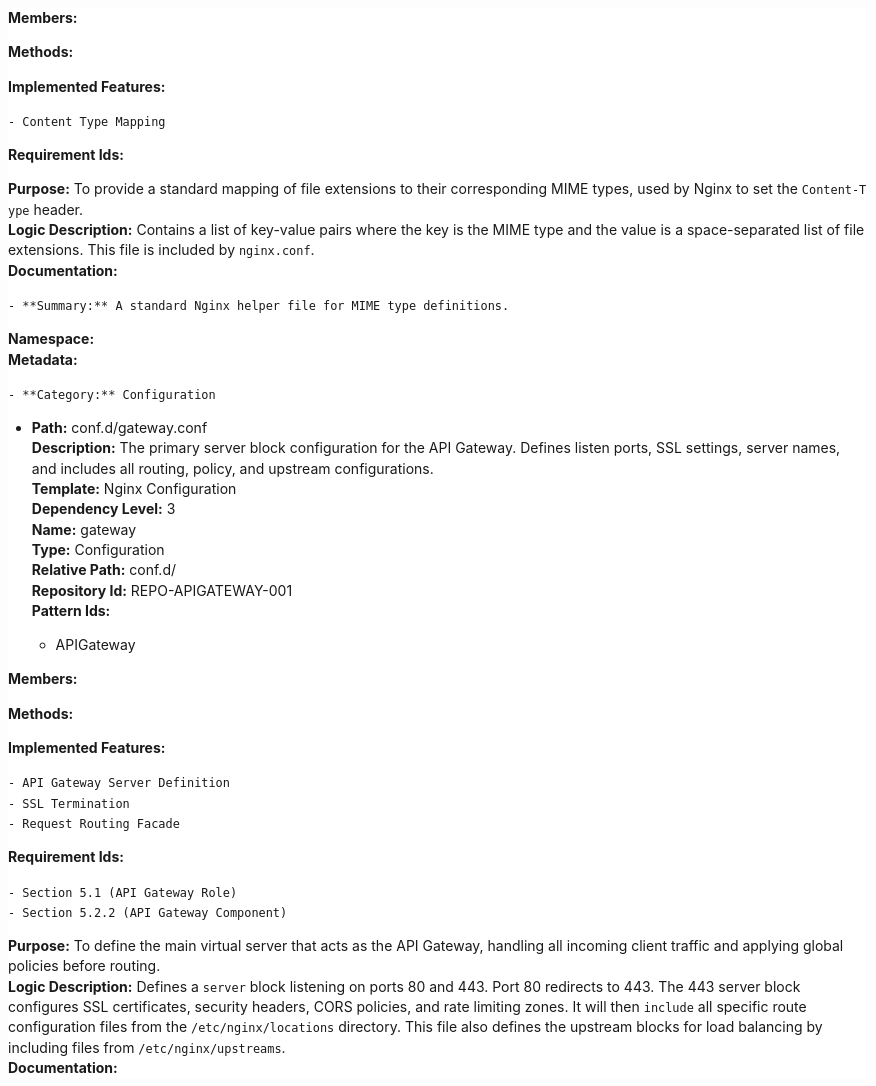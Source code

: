    
**Members:**
    
    
**Methods:**
    
    
**Implemented Features:**
    
    - Content Type Mapping
    
**Requirement Ids:**
    
    
**Purpose:** To provide a standard mapping of file extensions to their corresponding MIME types, used by Nginx to set the `Content-Type` header.  
**Logic Description:** Contains a list of key-value pairs where the key is the MIME type and the value is a space-separated list of file extensions. This file is included by `nginx.conf`.  
**Documentation:**
    
    - **Summary:** A standard Nginx helper file for MIME type definitions.
    
**Namespace:**   
**Metadata:**
    
    - **Category:** Configuration
    
- **Path:** conf.d/gateway.conf  
**Description:** The primary server block configuration for the API Gateway. Defines listen ports, SSL settings, server names, and includes all routing, policy, and upstream configurations.  
**Template:** Nginx Configuration  
**Dependency Level:** 3  
**Name:** gateway  
**Type:** Configuration  
**Relative Path:** conf.d/  
**Repository Id:** REPO-APIGATEWAY-001  
**Pattern Ids:**
    
    - APIGateway
    
**Members:**
    
    
**Methods:**
    
    
**Implemented Features:**
    
    - API Gateway Server Definition
    - SSL Termination
    - Request Routing Facade
    
**Requirement Ids:**
    
    - Section 5.1 (API Gateway Role)
    - Section 5.2.2 (API Gateway Component)
    
**Purpose:** To define the main virtual server that acts as the API Gateway, handling all incoming client traffic and applying global policies before routing.  
**Logic Description:** Defines a `server` block listening on ports 80 and 443. Port 80 redirects to 443. The 443 server block configures SSL certificates, security headers, CORS policies, and rate limiting zones. It will then `include` all specific route configuration files from the `/etc/nginx/locations` directory. This file also defines the upstream blocks for load balancing by including files from `/etc/nginx/upstreams`.  
**Documentation:**
    
